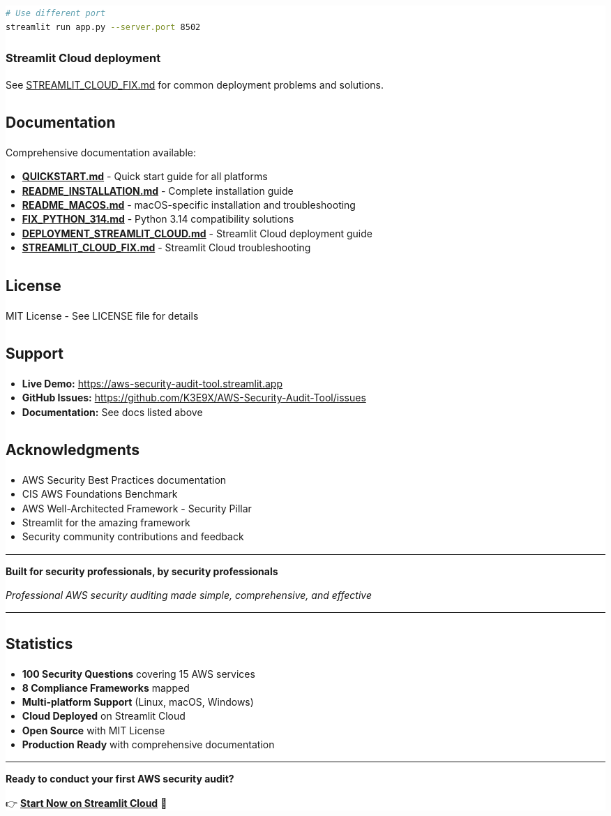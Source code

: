 ```bash
# Use different port
streamlit run app.py --server.port 8502
```

### Streamlit Cloud deployment

See [STREAMLIT_CLOUD_FIX.md](STREAMLIT_CLOUD_FIX.md) for common deployment problems and solutions.

## Documentation

Comprehensive documentation available:

- **[QUICKSTART.md](QUICKSTART.md)** - Quick start guide for all platforms
- **[README_INSTALLATION.md](README_INSTALLATION.md)** - Complete installation guide
- **[README_MACOS.md](README_MACOS.md)** - macOS-specific installation and troubleshooting
- **[FIX_PYTHON_314.md](FIX_PYTHON_314.md)** - Python 3.14 compatibility solutions
- **[DEPLOYMENT_STREAMLIT_CLOUD.md](DEPLOYMENT_STREAMLIT_CLOUD.md)** - Streamlit Cloud deployment guide
- **[STREAMLIT_CLOUD_FIX.md](STREAMLIT_CLOUD_FIX.md)** - Streamlit Cloud troubleshooting

## License

MIT License - See LICENSE file for details

## Support

- **Live Demo:** https://aws-security-audit-tool.streamlit.app
- **GitHub Issues:** https://github.com/K3E9X/AWS-Security-Audit-Tool/issues
- **Documentation:** See docs listed above

## Acknowledgments

- AWS Security Best Practices documentation
- CIS AWS Foundations Benchmark
- AWS Well-Architected Framework - Security Pillar
- Streamlit for the amazing framework
- Security community contributions and feedback

---

**Built for security professionals, by security professionals**

*Professional AWS security auditing made simple, comprehensive, and effective*

---

## Statistics

- **100 Security Questions** covering 15 AWS services
- **8 Compliance Frameworks** mapped
- **Multi-platform Support** (Linux, macOS, Windows)
- **Cloud Deployed** on Streamlit Cloud
- **Open Source** with MIT License
- **Production Ready** with comprehensive documentation

---

**Ready to conduct your first AWS security audit?**

👉 **[Start Now on Streamlit Cloud](https://aws-security-audit-tool.streamlit.app)** 🚀

